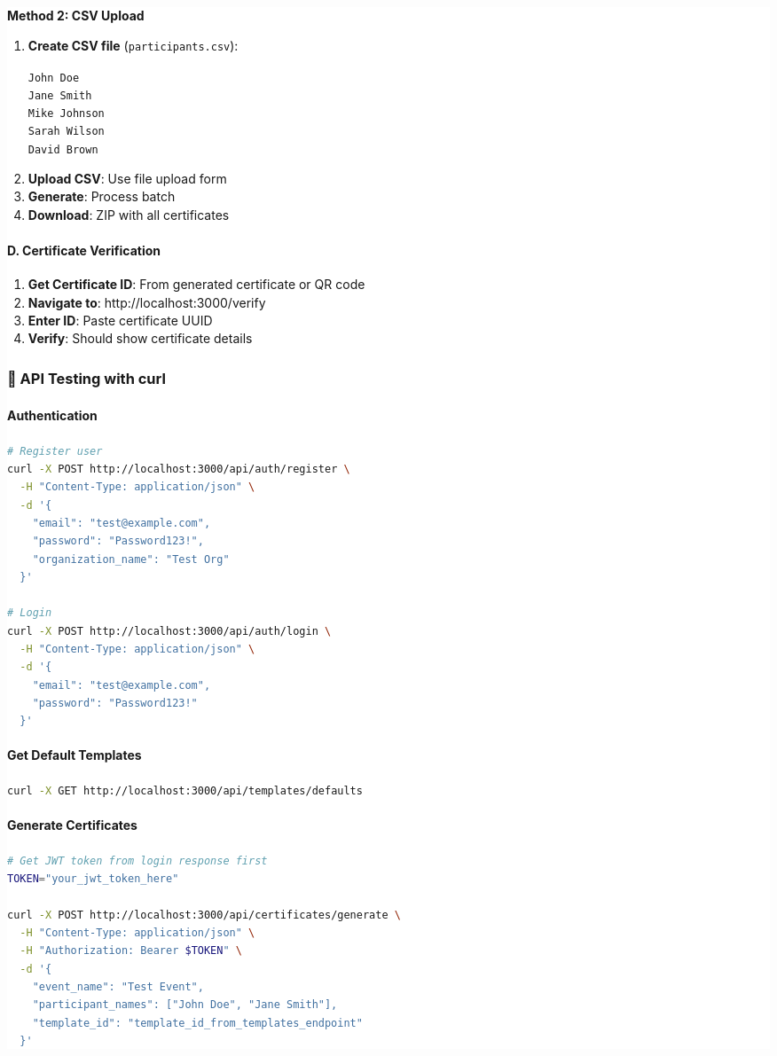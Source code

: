 **Method 2: CSV Upload**
1. **Create CSV file** (`participants.csv`):
   ```csv
   John Doe
   Jane Smith
   Mike Johnson
   Sarah Wilson
   David Brown
   ```
2. **Upload CSV**: Use file upload form
3. **Generate**: Process batch
4. **Download**: ZIP with all certificates

#### D. Certificate Verification
1. **Get Certificate ID**: From generated certificate or QR code
2. **Navigate to**: http://localhost:3000/verify
3. **Enter ID**: Paste certificate UUID
4. **Verify**: Should show certificate details

### 🔧 API Testing with curl

#### Authentication
```bash
# Register user
curl -X POST http://localhost:3000/api/auth/register \
  -H "Content-Type: application/json" \
  -d '{
    "email": "test@example.com",
    "password": "Password123!",
    "organization_name": "Test Org"
  }'

# Login
curl -X POST http://localhost:3000/api/auth/login \
  -H "Content-Type: application/json" \
  -d '{
    "email": "test@example.com",
    "password": "Password123!"
  }'
```

#### Get Default Templates
```bash
curl -X GET http://localhost:3000/api/templates/defaults
```

#### Generate Certificates
```bash
# Get JWT token from login response first
TOKEN="your_jwt_token_here"

curl -X POST http://localhost:3000/api/certificates/generate \
  -H "Content-Type: application/json" \
  -H "Authorization: Bearer $TOKEN" \
  -d '{
    "event_name": "Test Event",
    "participant_names": ["John Doe", "Jane Smith"],
    "template_id": "template_id_from_templates_endpoint"
  }'
```
